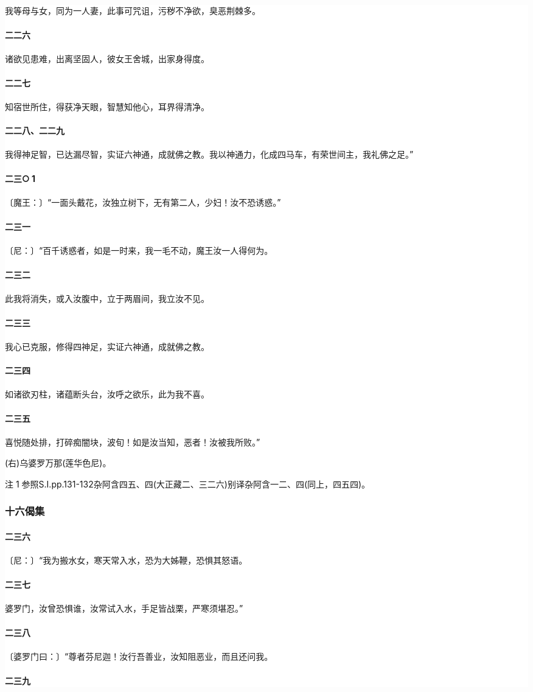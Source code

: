 我等母与女，同为一人妻，此事可咒诅，污秽不净欲，臭恶荆棘多。

#### 二二六 <a name="226"></a>

诸欲见患难，出离坚固人，彼女王舍城，出家身得度。

#### 二二七 <a name="227"></a>

知宿世所住，得获净天眼，智慧知他心，耳界得清净。

#### 二二八、二二九 <a name="228"></a>

我得神足智，已达漏尽智，实证六神通，成就佛之教。我以神通力，化成四马车，有荣世间主，我礼佛之足。”

#### 二三○ 1<a name="230"></a>

〔魔王：〕“一面头戴花，汝独立树下，无有第二人，少妇！汝不恐诱惑。”

#### 二三一 <a name="231"></a>

〔尼：〕“百千诱惑者，如是一时来，我一毛不动，魔王汝一人得何为。

#### 二三二 <a name="232"></a>

此我将消失，或入汝腹中，立于两眉间，我立汝不见。

#### 二三三 <a name="233"></a>

我心已克服，修得四神足，实证六神通，成就佛之教。

#### 二三四 <a name="234"></a>

如诸欲刃柱，诸蕴断头台，汝呼之欲乐，此为我不喜。

#### 二三五 <a name="235"></a>

喜悦随处排，打碎痴闇块，波旬！如是汝当知，恶者！汝被我所败。”

(右)乌婆罗万那(莲华色尼)。

注 1 参照S.I.pp.131-132杂阿含四五、四(大正藏二、三二六)别译杂阿含一二、四(同上，四五四)。

### 十六偈集

#### 二三六 <a name="236"></a>

〔尼：〕“我为搬水女，寒天常入水，恐为大姊鞭，恐惧其怒语。

#### 二三七 <a name="237"></a>

婆罗门，汝曾恐惧谁，汝常试入水，手足皆战栗，严寒须堪忍。”

#### 二三八 <a name="238"></a>

〔婆罗门曰：〕“尊者芬尼迦！汝行吾善业，汝知阻恶业，而且还问我。

#### 二三九 <a name="239"></a>
